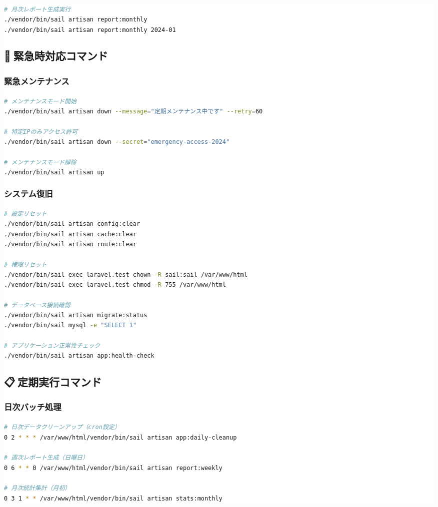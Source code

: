 ```bash
# 月次レポート生成実行
./vendor/bin/sail artisan report:monthly
./vendor/bin/sail artisan report:monthly 2024-01
```

## 🚨 緊急時対応コマンド

### 緊急メンテナンス

```bash
# メンテナンスモード開始
./vendor/bin/sail artisan down --message="定期メンテナンス中です" --retry=60

# 特定IPのみアクセス許可
./vendor/bin/sail artisan down --secret="emergency-access-2024"

# メンテナンスモード解除
./vendor/bin/sail artisan up
```

### システム復旧

```bash
# 設定リセット
./vendor/bin/sail artisan config:clear
./vendor/bin/sail artisan cache:clear
./vendor/bin/sail artisan route:clear

# 権限リセット
./vendor/bin/sail exec laravel.test chown -R sail:sail /var/www/html
./vendor/bin/sail exec laravel.test chmod -R 755 /var/www/html

# データベース接続確認
./vendor/bin/sail artisan migrate:status
./vendor/bin/sail mysql -e "SELECT 1"

# アプリケーション正常性チェック
./vendor/bin/sail artisan app:health-check
```

## 📋 定期実行コマンド

### 日次バッチ処理

```bash
# 日次データクリーンアップ（cron設定）
0 2 * * * /var/www/html/vendor/bin/sail artisan app:daily-cleanup

# 週次レポート生成（日曜日）
0 6 * * 0 /var/www/html/vendor/bin/sail artisan report:weekly

# 月次統計集計（月初）
0 3 1 * * /var/www/html/vendor/bin/sail artisan stats:monthly
```
